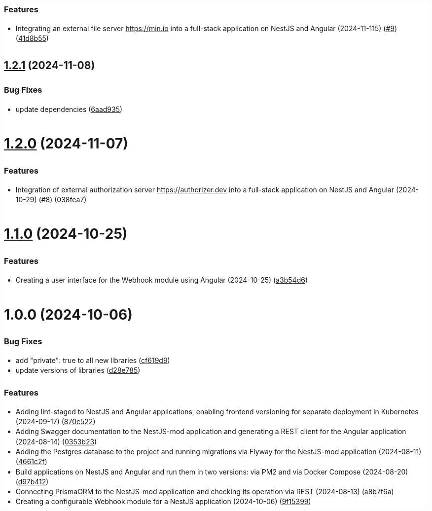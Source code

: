 ### Features

- Integrating an external file server https://min.io into a full-stack application on NestJS and Angular (2024-11-115) ([#9](https://github.com/nestjs-mod/nestjs-mod-sso/issues/9)) ([41d8b55](https://github.com/nestjs-mod/nestjs-mod-sso/commit/41d8b555923e3d6343dc2ac1304443d3df60d5e8))

## [1.2.1](https://github.com/nestjs-mod/nestjs-mod-sso/compare/webhook-v1.2.0...webhook-v1.2.1) (2024-11-08)

### Bug Fixes

- update dependencies ([6aad935](https://github.com/nestjs-mod/nestjs-mod-sso/commit/6aad935d8470e92ff77858e9bb6cd58b9c51f1af))

# [1.2.0](https://github.com/nestjs-mod/nestjs-mod-sso/compare/webhook-v1.1.0...webhook-v1.2.0) (2024-11-07)

### Features

- Integration of external authorization server https://authorizer.dev into a full-stack application on NestJS and Angular (2024-10-29) ([#8](https://github.com/nestjs-mod/nestjs-mod-sso/issues/8)) ([038fea7](https://github.com/nestjs-mod/nestjs-mod-sso/commit/038fea7238f5459ff4f917fd0a963b82d1656978))

# [1.1.0](https://github.com/nestjs-mod/nestjs-mod-sso/compare/webhook-v1.0.0...webhook-v1.1.0) (2024-10-25)

### Features

- Creating a user interface for the Webhook module using Angular (2024-10-25) ([a3b54d6](https://github.com/nestjs-mod/nestjs-mod-sso/commit/a3b54d6d7febda6d508127b637461f742816a18a))

# 1.0.0 (2024-10-06)

### Bug Fixes

- add "private": true to all new libraries ([cf619d9](https://github.com/nestjs-mod/nestjs-mod-sso/commit/cf619d95e4027fa0ac5fc61668e65ae0c0d07f52))
- update versions of libraries ([d28e785](https://github.com/nestjs-mod/nestjs-mod-sso/commit/d28e785321d5389368618ab840b3f56b65989580))

### Features

- Adding lint-staged to NestJS and Angular applications, enabling frontend versioning for separate deployment in Kubernetes (2024-09-17) ([870c522](https://github.com/nestjs-mod/nestjs-mod-sso/commit/870c5227f026d70cf81072fe9a40b83d4e32c0b0))
- Adding Swagger documentation to the NestJS-mod application and generating a REST client for the Angular application (2024-08-14) ([0353b23](https://github.com/nestjs-mod/nestjs-mod-sso/commit/0353b23b1b65d1ff8e6e5f6185e235bbe05cf523))
- Adding the Postgres database to the project and running migrations via Flyway for the NestJS-mod application (2024-08-11) ([4661c2f](https://github.com/nestjs-mod/nestjs-mod-sso/commit/4661c2f29170568fdf62d3ba0dd4bf20a79a1afa))
- Build applications on NestJS and Angular and run them in two versions: via PM2 and via Docker Compose (2024-08-20) ([d97b412](https://github.com/nestjs-mod/nestjs-mod-sso/commit/d97b4121e910627e19fa55f01919557ae898dc42))
- Connecting PrismaORM to the NestJS-mod application and checking its operation via REST (2024-08-13) ([a8b7f6a](https://github.com/nestjs-mod/nestjs-mod-sso/commit/a8b7f6ae2660a21730860b384c30da9fc82e9238))
- Creating a configurable Webhook module for a NestJS application (2024-10-06) ([9f15399](https://github.com/nestjs-mod/nestjs-mod-sso/commit/9f1539978321075aa969d653356d7fecd2ad03df))